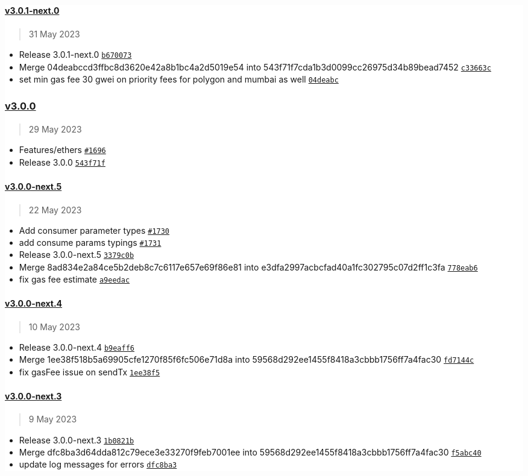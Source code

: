 #### [v3.0.1-next.0](https://github.com/oceanprotocol/ocean.js/compare/v3.0.0...v3.0.1-next.0)

> 31 May 2023

- Release 3.0.1-next.0 [`b670073`](https://github.com/oceanprotocol/ocean.js/commit/b67007363a8e2a3b640411c3b6471edeacdf5d19)
- Merge 04deabccd3ffbc8d3620e42a8b1bc4a2d5019e54 into 543f71f7cda1b3d0099cc26975d34b89bead7452 [`c33663c`](https://github.com/oceanprotocol/ocean.js/commit/c33663cfdbf501c407d3e1e17f56b17761f9e556)
- set min gas fee 30 gwei on priority fees for polygon and  mumbai as well [`04deabc`](https://github.com/oceanprotocol/ocean.js/commit/04deabccd3ffbc8d3620e42a8b1bc4a2d5019e54)

### [v3.0.0](https://github.com/oceanprotocol/ocean.js/compare/v3.0.0-next.5...v3.0.0)

> 29 May 2023

- Features/ethers [`#1696`](https://github.com/oceanprotocol/ocean.js/pull/1696)
- Release 3.0.0 [`543f71f`](https://github.com/oceanprotocol/ocean.js/commit/543f71f7cda1b3d0099cc26975d34b89bead7452)

#### [v3.0.0-next.5](https://github.com/oceanprotocol/ocean.js/compare/v3.0.0-next.4...v3.0.0-next.5)

> 22 May 2023

- Add consumer parameter types [`#1730`](https://github.com/oceanprotocol/ocean.js/pull/1730)
- add consume params typings [`#1731`](https://github.com/oceanprotocol/ocean.js/pull/1731)
- Release 3.0.0-next.5 [`3379c0b`](https://github.com/oceanprotocol/ocean.js/commit/3379c0b77034e8ad7ef8e034a70f6e73ae072411)
- Merge 8ad834e2a84ce5b2deb8c7c6117e657e69f86e81 into e3dfa2997acbcfad40a1fc302795c07d2ff1c3fa [`778eab6`](https://github.com/oceanprotocol/ocean.js/commit/778eab6b8641cb9dea93b7f389b45e0a46ebaebd)
- fix gas fee estimate [`a9eedac`](https://github.com/oceanprotocol/ocean.js/commit/a9eedac21824436e1925314690e7c8932bf59ce9)

#### [v3.0.0-next.4](https://github.com/oceanprotocol/ocean.js/compare/v3.0.0-next.3...v3.0.0-next.4)

> 10 May 2023

- Release 3.0.0-next.4 [`b9eaff6`](https://github.com/oceanprotocol/ocean.js/commit/b9eaff605571ac8ea002a2fe1a6d59d3645ce1d7)
- Merge 1ee38f518b5a69905cfe1270f85f6fc506e71d8a into 59568d292ee1455f8418a3cbbb1756ff7a4fac30 [`fd7144c`](https://github.com/oceanprotocol/ocean.js/commit/fd7144c876d74e0344dc1409eb7e854057d63c1c)
- fix gasFee issue on sendTx [`1ee38f5`](https://github.com/oceanprotocol/ocean.js/commit/1ee38f518b5a69905cfe1270f85f6fc506e71d8a)

#### [v3.0.0-next.3](https://github.com/oceanprotocol/ocean.js/compare/v3.0.0-next.2...v3.0.0-next.3)

> 9 May 2023

- Release 3.0.0-next.3 [`1b0821b`](https://github.com/oceanprotocol/ocean.js/commit/1b0821b6efe1deefc77e392c7eb1037fbd2b7fa2)
- Merge dfc8ba3d64dda812c79ece3e33270f9feb7001ee into 59568d292ee1455f8418a3cbbb1756ff7a4fac30 [`f5abc40`](https://github.com/oceanprotocol/ocean.js/commit/f5abc4094a87885044a6871d4c9e75e3e9e448cc)
- update log messages for errors [`dfc8ba3`](https://github.com/oceanprotocol/ocean.js/commit/dfc8ba3d64dda812c79ece3e33270f9feb7001ee)
